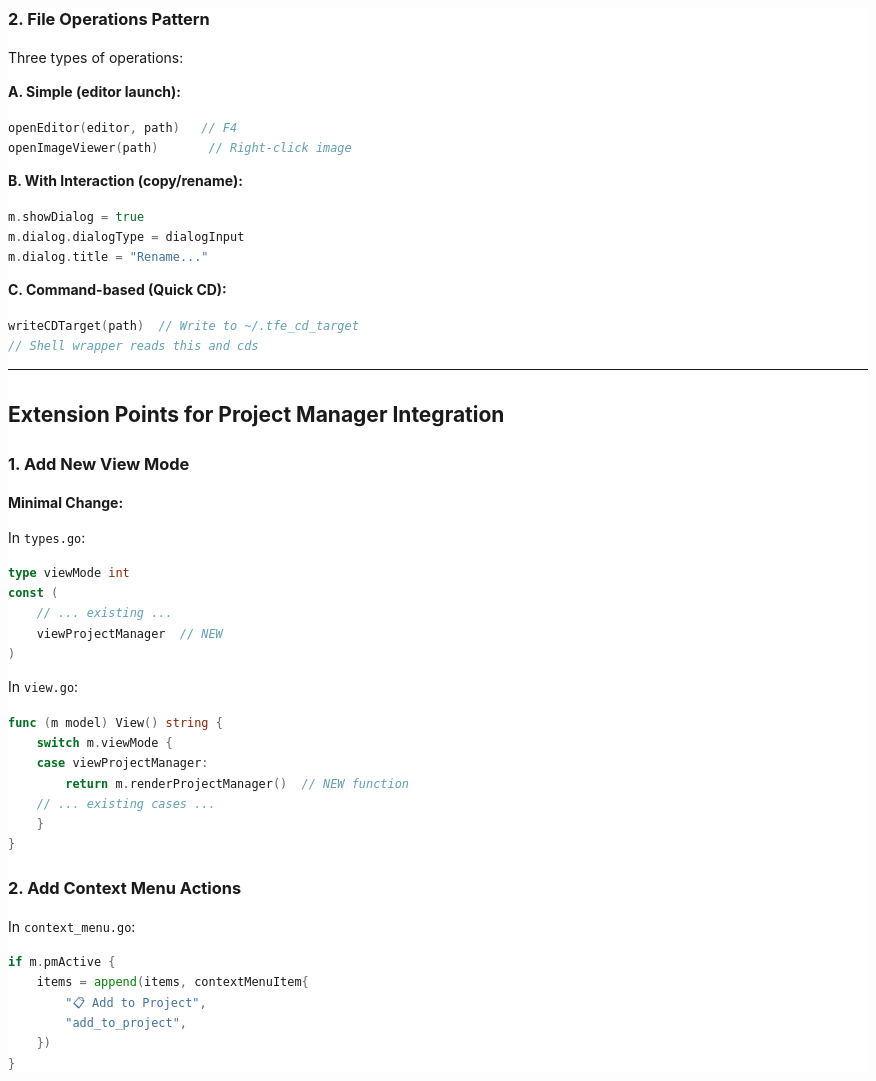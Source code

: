 ### 2. File Operations Pattern

Three types of operations:

**A. Simple (editor launch):**
```go
openEditor(editor, path)   // F4
openImageViewer(path)       // Right-click image
```

**B. With Interaction (copy/rename):**
```go
m.showDialog = true
m.dialog.dialogType = dialogInput
m.dialog.title = "Rename..."
```

**C. Command-based (Quick CD):**
```go
writeCDTarget(path)  // Write to ~/.tfe_cd_target
// Shell wrapper reads this and cds
```

---

## Extension Points for Project Manager Integration

### 1. Add New View Mode

**Minimal Change:**

In `types.go`:
```go
type viewMode int
const (
    // ... existing ...
    viewProjectManager  // NEW
)
```

In `view.go`:
```go
func (m model) View() string {
    switch m.viewMode {
    case viewProjectManager:
        return m.renderProjectManager()  // NEW function
    // ... existing cases ...
    }
}
```

### 2. Add Context Menu Actions

In `context_menu.go`:
```go
if m.pmActive {
    items = append(items, contextMenuItem{
        "📋 Add to Project",
        "add_to_project",
    })
}
```
